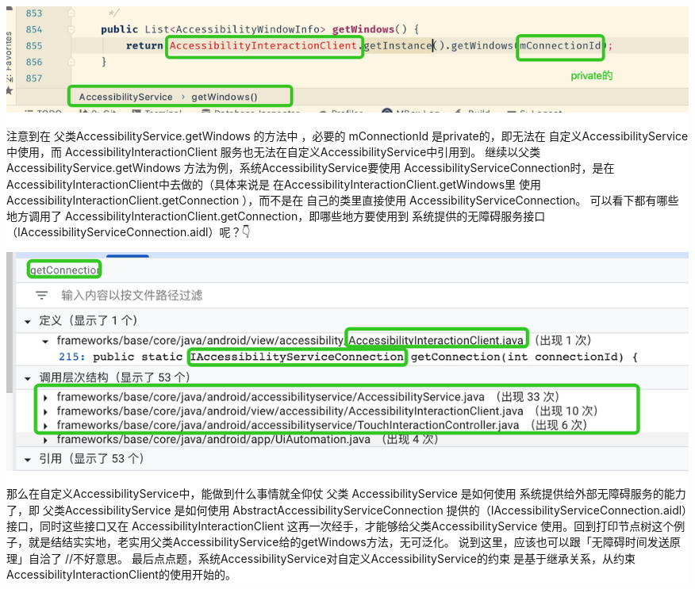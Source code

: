 ![image10](images/image10.png)

注意到在 父类AccessibilityService.getWindows 的方法中 ，必要的 mConnectionId 是private的，即无法在 自定义AccessibilityService中使用，而 AccessibilityInteractionClient 服务也无法在自定义AccessibilityService中引用到。
继续以父类AccessibilityService.getWindows 方法为例，系统AccessibilityService要使用 AccessibilityServiceConnection时，是在 AccessibilityInteractionClient中去做的（具体来说是 在AccessibilityInteractionClient.getWindows里 使用AccessibilityInteractionClient.getConnection ），而不是在 自己的类里直接使用 AccessibilityServiceConnection。
可以看下都有哪些地方调用了 AccessibilityInteractionClient.getConnection，即哪些地方要使用到 系统提供的无障碍服务接口（IAccessibilityServiceConnection.aidl）呢？👇

![image11](images/image11.png)

那么在自定义AccessibilityService中，能做到什么事情就全仰仗 父类 AccessibilityService 是如何使用 系统提供给外部无障碍服务的能力了，即 父类AccessibilityService 是如何使用 AbstractAccessibilityServiceConnection 提供的（IAccessibilityServiceConnection.aidl）接口，同时这些接口又在 AccessibilityInteractionClient 这再一次经手，才能够给父类AccessibilityService 使用。回到打印节点树这个例子，就是结结实实地，老实用父类AccessibilityService给的getWindows方法，无可泛化。
说到这里，应该也可以跟「无障碍时间发送原理」自洽了 //不好意思。
最后点点题，系统AccessibilityService对自定义AccessibilityService的约束 是基于继承关系，从约束 AccessibilityInteractionClient的使用开始的。

